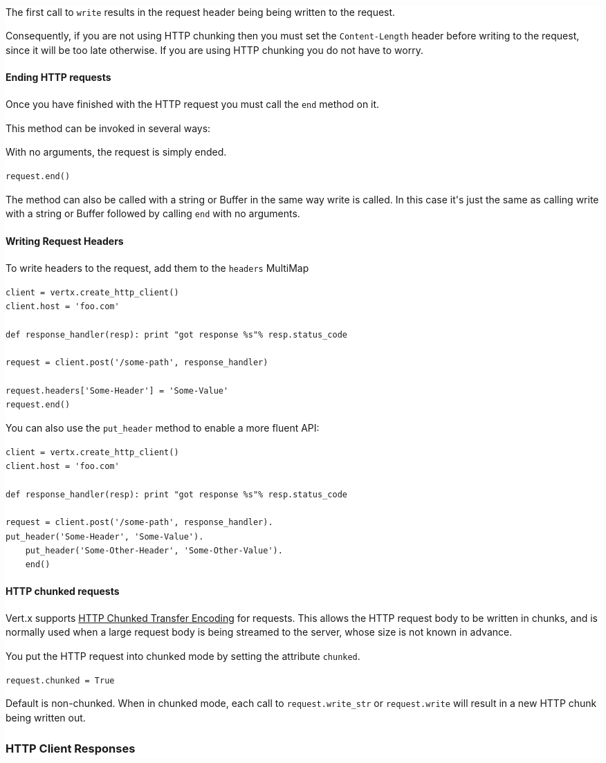 The first call to `write` results in the request header being being written to the request.

Consequently, if you are not using HTTP chunking then you must set the `Content-Length` header before writing to the request, since it will be too late otherwise. If you are using HTTP chunking you do not have to worry.


#### Ending HTTP requests

Once you have finished with the HTTP request you must call the `end` method on it.

This method can be invoked in several ways:

With no arguments, the request is simply ended.

    request.end()

The method can also be called with a string or Buffer in the same way write is called. In this case it's just the same as calling write with a string or Buffer followed by calling `end` with no arguments.

#### Writing Request Headers

To write headers to the request, add them to the `headers` MultiMap

    client = vertx.create_http_client()
    client.host = 'foo.com'
    
    def response_handler(resp): print "got response %s"% resp.status_code

    request = client.post('/some-path', response_handler)

    request.headers['Some-Header'] = 'Some-Value'
    request.end()
    
You can also use the `put_header` method to enable a more fluent API:    

    client = vertx.create_http_client()
    client.host = 'foo.com'

    def response_handler(resp): print "got response %s"% resp.status_code

    request = client.post('/some-path', response_handler). 
	put_header('Some-Header', 'Some-Value').
        put_header('Some-Other-Header', 'Some-Other-Value').
        end()

#### HTTP chunked requests

Vert.x supports [HTTP Chunked Transfer Encoding](http://en.wikipedia.org/wiki/Chunked_transfer_encoding) for requests. This allows the HTTP request body to be written in chunks, and is normally used when a large request body is being streamed to the server, whose size is not known in advance.

You put the HTTP request into chunked mode by setting the attribute `chunked`.

    request.chunked = True

Default is non-chunked. When in chunked mode, each call to `request.write_str` or `request.write` will result in a new HTTP chunk being written out.

### HTTP Client Responses
